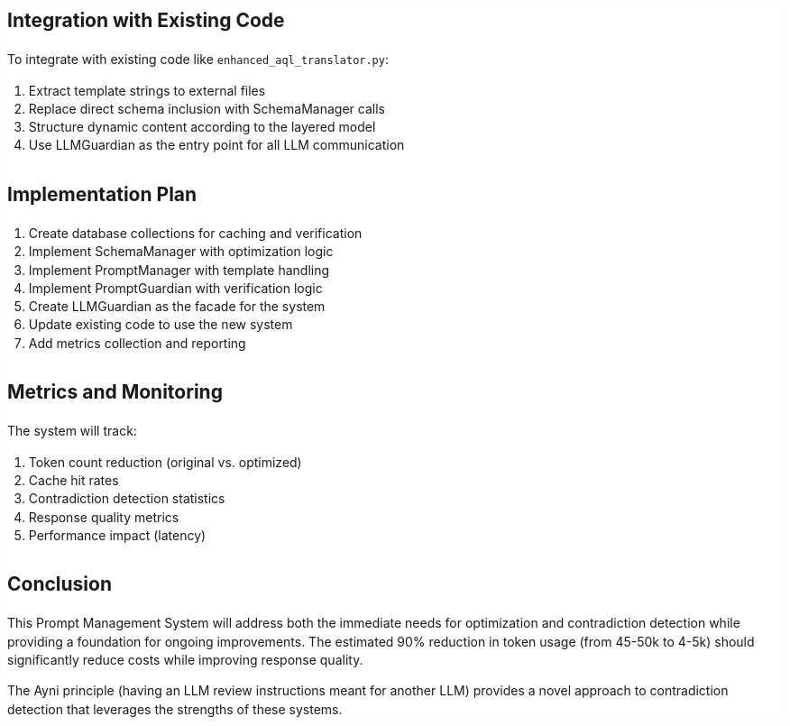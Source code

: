 ## Integration with Existing Code

To integrate with existing code like `enhanced_aql_translator.py`:

1. Extract template strings to external files
2. Replace direct schema inclusion with SchemaManager calls
3. Structure dynamic content according to the layered model
4. Use LLMGuardian as the entry point for all LLM communication

## Implementation Plan

1. Create database collections for caching and verification
2. Implement SchemaManager with optimization logic
3. Implement PromptManager with template handling
4. Implement PromptGuardian with verification logic
5. Create LLMGuardian as the facade for the system
6. Update existing code to use the new system
7. Add metrics collection and reporting

## Metrics and Monitoring

The system will track:

1. Token count reduction (original vs. optimized)
2. Cache hit rates
3. Contradiction detection statistics
4. Response quality metrics
5. Performance impact (latency)

## Conclusion

This Prompt Management System will address both the immediate needs for optimization and contradiction detection while providing a foundation for ongoing improvements. The estimated 90% reduction in token usage (from 45-50k to 4-5k) should significantly reduce costs while improving response quality.

The Ayni principle (having an LLM review instructions meant for another LLM) provides a novel approach to contradiction detection that leverages the strengths of these systems.